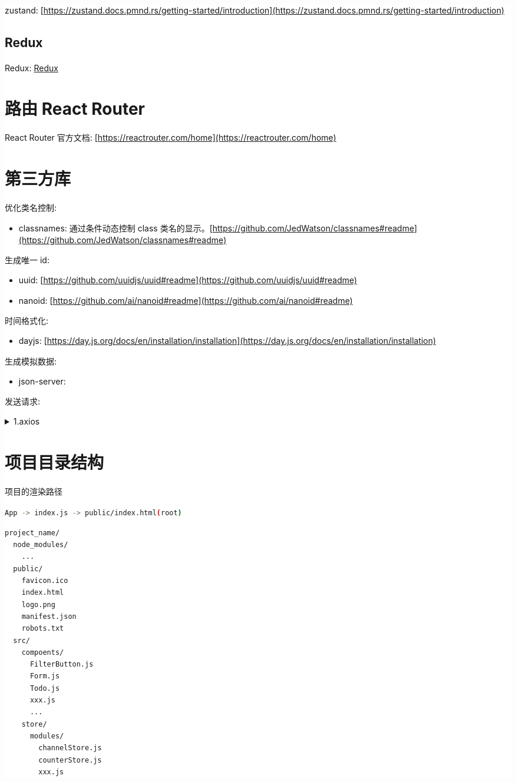 zustand: [https://zustand.docs.pmnd.rs/getting-started/introduction](https://zustand.docs.pmnd.rs/getting-started/introduction)

## Redux

Redux: [Redux](./redux.md)

# 路由 React Router

React Router 官方文档: [https://reactrouter.com/home](https://reactrouter.com/home)

# 第三方库

优化类名控制:

- classnames: 通过条件动态控制 class 类名的显示。[https://github.com/JedWatson/classnames#readme](https://github.com/JedWatson/classnames#readme)

生成唯一 id:

- uuid: [https://github.com/uuidjs/uuid#readme](https://github.com/uuidjs/uuid#readme)

- nanoid: [https://github.com/ai/nanoid#readme](https://github.com/ai/nanoid#readme)

时间格式化:

- dayjs: [https://day.js.org/docs/en/installation/installation](https://day.js.org/docs/en/installation/installation)

生成模拟数据:

- json-server:

发送请求:

<details><summary>1.axios</summary></details>

# 项目目录结构

项目的渲染路径

```bash
App -> index.js -> public/index.html(root)
```

```bash
project_name/
  node_modules/
    ...
  public/
    favicon.ico
    index.html
    logo.png
    manifest.json
    robots.txt
  src/
    compoents/
      FilterButton.js
      Form.js
      Todo.js
      xxx.js
      ...
    store/
      modules/
        channelStore.js
        counterStore.js
        xxx.js
```